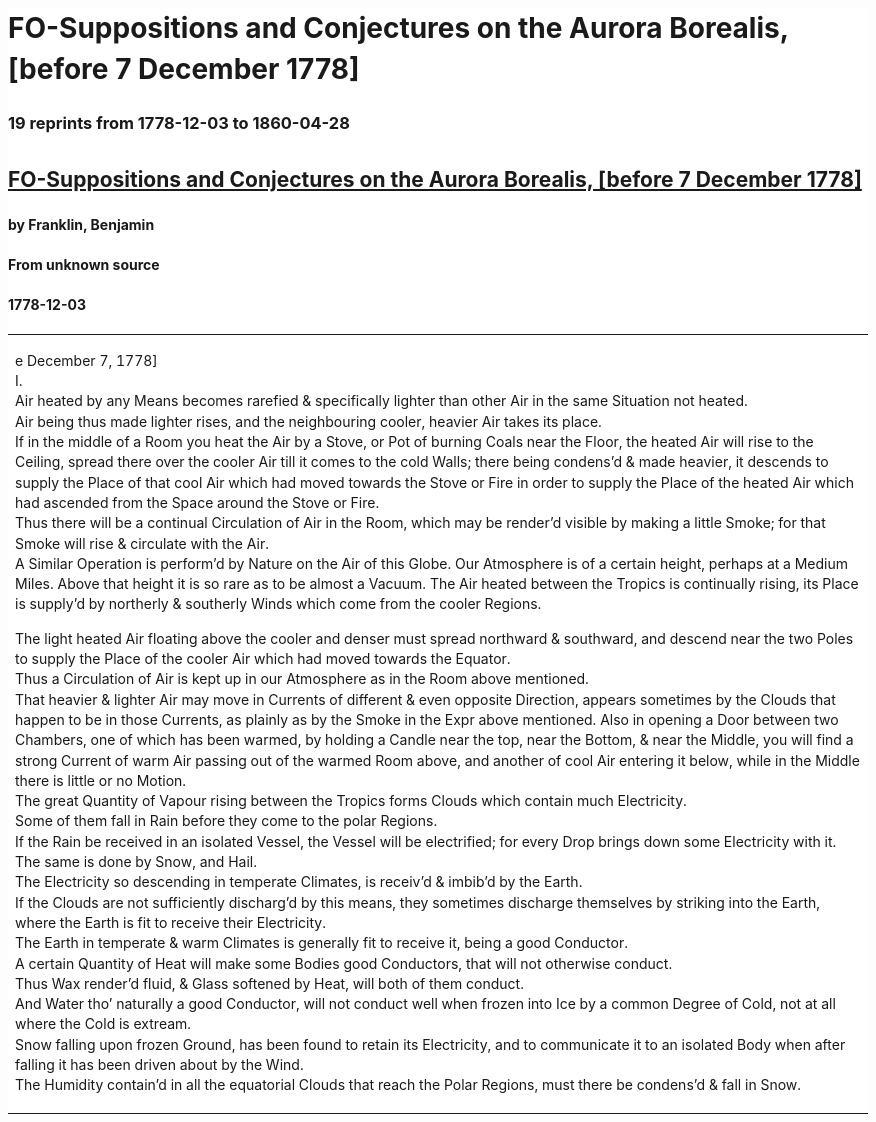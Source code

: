 
# FO-Suppositions and Conjectures on the Aurora Borealis, [before 7 December 1778]

### 19 reprints from 1778-12-03 to 1860-04-28

## [FO-Suppositions and Conjectures on the Aurora Borealis, [before 7 December 1778]](https://founders.archives.gov/documents/Franklin/01-28-02-0150)

#### by Franklin, Benjamin

#### From unknown source

#### 1778-12-03

<table style="width: 100%;"><tr><td style="width: 50%">

e December 7, 1778]  
I.  
Air heated by any Means becomes rarefied &amp; specifically lighter than other Air in the same Situation not heated.  
Air being thus made lighter rises, and the neighbouring cooler, heavier Air takes its place.  
If in the middle of a Room you heat the Air by a Stove, or Pot of burning Coals near the Floor, the heated Air will rise to the Ceiling, spread there over the cooler Air till it comes to the cold Walls; there being condens’d &amp; made heavier, it descends to supply the Place of that cool Air which had moved towards the Stove or Fire in order to supply the Place of the heated Air which had ascended from the Space around the Stove or Fire.  
Thus there will be a continual Circulation of Air in the Room, which may be render’d visible by making a little Smoke; for that Smoke will rise &amp; circulate with the Air.  
A Similar Operation is perform’d by Nature on the Air of this Globe. Our Atmosphere is of a certain height, perhaps at a Medium  Miles. Above that height it is so rare as to be almost a Vacuum. The Air heated between the Tropics is continually rising, its Place is supply’d by northerly &amp; southerly Winds which come from the cooler Regions.  
  
The light heated Air floating above the cooler and denser must spread northward &amp; southward, and descend near the two Poles to supply the Place of the cooler Air which had moved towards the Equator.  
Thus a Circulation of Air is kept up in our Atmosphere as in the Room above mentioned.  
That heavier &amp; lighter Air may move in Currents of different &amp; even opposite Direction, appears sometimes by the Clouds that happen to be in those Currents, as plainly as by the Smoke in the Expr above mentioned. Also in opening a Door between two Chambers, one of which has been warmed, by holding a Candle near the top, near the Bottom, &amp; near the Middle, you will find a strong Current of warm Air passing out of the warmed Room above, and another of cool Air entering it below, while in the Middle there is little or no Motion.  
The great Quantity of Vapour rising between the Tropics forms Clouds which contain much Electricity.  
Some of them fall in Rain before they come to the polar Regions.  
If the Rain be received in an isolated Vessel, the Vessel will be electrified; for every Drop brings down some Electricity with it.  
The same is done by Snow, and Hail.  
The Electricity so descending in temperate Climates, is receiv’d &amp; imbib’d by the Earth.  
If the Clouds are not sufficiently discharg’d by this means, they sometimes discharge themselves by striking into the Earth, where the Earth is fit to receive their Electricity.  
The Earth in temperate &amp; warm Climates is generally fit to receive it, being a good Conductor.  
A certain Quantity of Heat will make some Bodies good Conductors, that will not otherwise conduct.  
Thus Wax render’d fluid, &amp; Glass softened by Heat, will both of them conduct.  
And Water tho’ naturally a good Conductor, will not conduct well when frozen into Ice by a common Degree of Cold, not at all where the Cold is extream.  
Snow falling upon frozen Ground, has been found to retain its Electricity, and to communicate it to an isolated Body when after falling it has been driven about by the Wind.  
The Humidity contain’d in all the equatorial Clouds that reach the Polar Regions, must there be condens’d &amp; fall in Snow.  